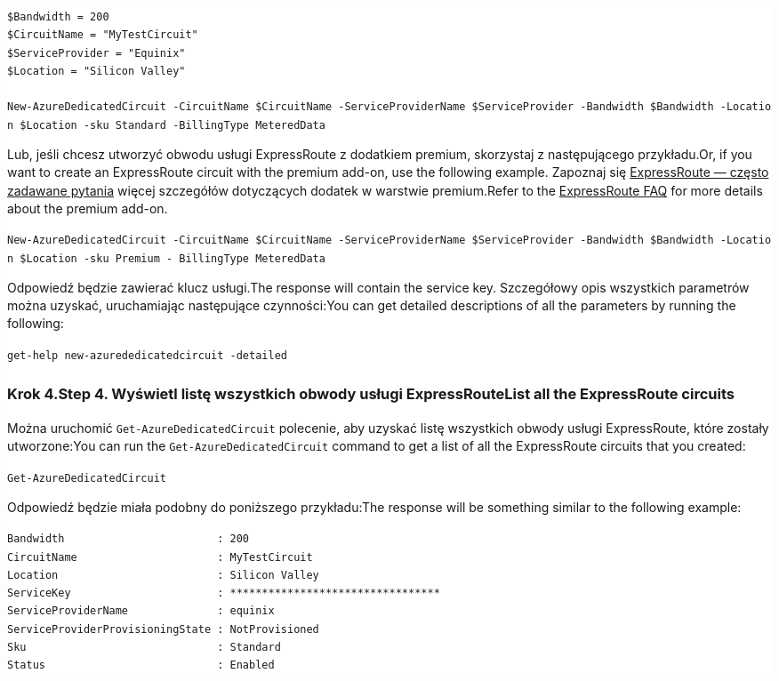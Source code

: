     $Bandwidth = 200
    $CircuitName = "MyTestCircuit"
    $ServiceProvider = "Equinix"
    $Location = "Silicon Valley"

    New-AzureDedicatedCircuit -CircuitName $CircuitName -ServiceProviderName $ServiceProvider -Bandwidth $Bandwidth -Location $Location -sku Standard -BillingType MeteredData

<span data-ttu-id="909e0-151">Lub, jeśli chcesz utworzyć obwodu usługi ExpressRoute z dodatkiem premium, skorzystaj z następującego przykładu.</span><span class="sxs-lookup"><span data-stu-id="909e0-151">Or, if you want to create an ExpressRoute circuit with the premium add-on, use the following example.</span></span> <span data-ttu-id="909e0-152">Zapoznaj się [ExpressRoute — często zadawane pytania](expressroute-faqs.md) więcej szczegółów dotyczących dodatek w warstwie premium.</span><span class="sxs-lookup"><span data-stu-id="909e0-152">Refer to the [ExpressRoute FAQ](expressroute-faqs.md) for more details about the premium add-on.</span></span>

    New-AzureDedicatedCircuit -CircuitName $CircuitName -ServiceProviderName $ServiceProvider -Bandwidth $Bandwidth -Location $Location -sku Premium - BillingType MeteredData


<span data-ttu-id="909e0-153">Odpowiedź będzie zawierać klucz usługi.</span><span class="sxs-lookup"><span data-stu-id="909e0-153">The response will contain the service key.</span></span> <span data-ttu-id="909e0-154">Szczegółowy opis wszystkich parametrów można uzyskać, uruchamiając następujące czynności:</span><span class="sxs-lookup"><span data-stu-id="909e0-154">You can get detailed descriptions of all the parameters by running the following:</span></span>

    get-help new-azurededicatedcircuit -detailed

### <a name="step-4-list-all-the-expressroute-circuits"></a><span data-ttu-id="909e0-155">Krok 4.</span><span class="sxs-lookup"><span data-stu-id="909e0-155">Step 4.</span></span> <span data-ttu-id="909e0-156">Wyświetl listę wszystkich obwody usługi ExpressRoute</span><span class="sxs-lookup"><span data-stu-id="909e0-156">List all the ExpressRoute circuits</span></span>
<span data-ttu-id="909e0-157">Można uruchomić `Get-AzureDedicatedCircuit` polecenie, aby uzyskać listę wszystkich obwody usługi ExpressRoute, które zostały utworzone:</span><span class="sxs-lookup"><span data-stu-id="909e0-157">You can run the `Get-AzureDedicatedCircuit` command to get a list of all the ExpressRoute circuits that you created:</span></span>

    Get-AzureDedicatedCircuit

<span data-ttu-id="909e0-158">Odpowiedź będzie miała podobny do poniższego przykładu:</span><span class="sxs-lookup"><span data-stu-id="909e0-158">The response will be something similar to the following example:</span></span>

    Bandwidth                        : 200
    CircuitName                      : MyTestCircuit
    Location                         : Silicon Valley
    ServiceKey                       : *********************************
    ServiceProviderName              : equinix
    ServiceProviderProvisioningState : NotProvisioned
    Sku                              : Standard
    Status                           : Enabled
